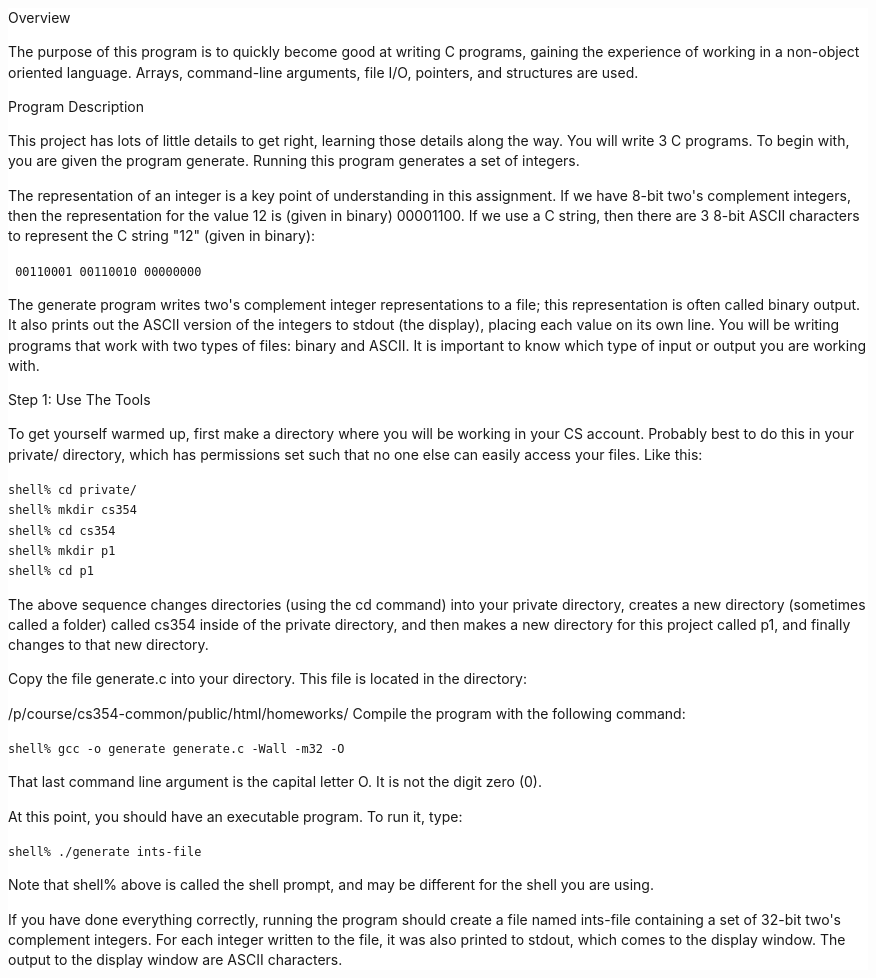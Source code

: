 Overview

The purpose of this program is to quickly become good at writing C programs, gaining the experience of working in a non-object oriented language. Arrays, command-line arguments, file I/O, pointers, and structures are used.

Program Description

This project has lots of little details to get right, learning those details along the way. You will write 3 C programs. To begin with, you are given the program generate. Running this program generates a set of integers.

The representation of an integer is a key point of understanding in this assignment. If we have 8-bit two's complement integers, then the representation for the value 12 is (given in binary) 00001100. If we use a C string, then there are 3 8-bit ASCII characters to represent the C string "12" (given in binary):

     00110001 00110010 00000000
The generate program writes two's complement integer representations to a file; this representation is often called binary output. It also prints out the ASCII version of the integers to stdout (the display), placing each value on its own line.
You will be writing programs that work with two types of files: binary and ASCII. It is important to know which type of input or output you are working with.

Step 1: Use The Tools

To get yourself warmed up, first make a directory where you will be working in your CS account. Probably best to do this in your private/ directory, which has permissions set such that no one else can easily access your files. Like this:

    shell% cd private/
    shell% mkdir cs354
    shell% cd cs354
    shell% mkdir p1
    shell% cd p1
The above sequence changes directories (using the cd command) into your private directory, creates a new directory (sometimes called a folder) called cs354 inside of the private directory, and then makes a new directory for this project called p1, and finally changes to that new directory.

Copy the file generate.c into your directory. This file is located in the directory:

  /p/course/cs354-common/public/html/homeworks/
Compile the program with the following command:

    shell% gcc -o generate generate.c -Wall -m32 -O
That last command line argument is the capital letter O. It is not the digit zero (0).

At this point, you should have an executable program. To run it, type:

    shell% ./generate ints-file
Note that shell% above is called the shell prompt, and may be different for the shell you are using.

If you have done everything correctly, running the program should create a file named ints-file containing a set of 32-bit two's complement integers. For each integer written to the file, it was also printed to stdout, which comes to the display window. The output to the display window are ASCII characters.
